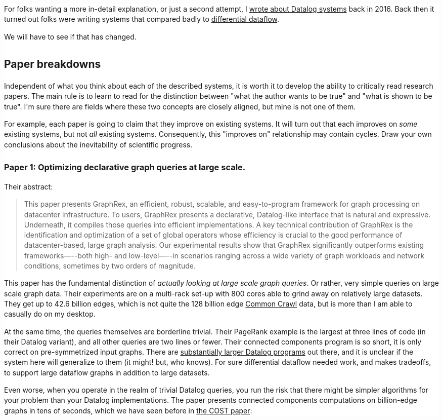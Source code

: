 For folks wanting a more in-detail explanation, or just a second attempt, I [wrote about Datalog systems](https://github.com/frankmcsherry/blog/blob/master/posts/2016-06-21.md) back in 2016. Back then it turned out folks were writing systems that compared badly to [differential dataflow](https://github.com/TimelyDataflow/differential-dataflow).

We will have to see if that has changed.

## Paper breakdowns

Independent of what you think about each of the described systems, it is worth it to develop the ability to critically read research papers. The main rule is to learn to read for the distinction between "what the author wants to be true" and "what is shown to be true". I'm sure there are fields where these two concepts are closely aligned, but mine is not one of them.

For example, each paper is going to claim that they improve on existing systems. It will turn out that each improves on *some* existing systems, but not *all* existing systems. Consequently, this "improves on" relationship may contain cycles. Draw your own conclusions about the inevitability of scientific progress.

### Paper 1: Optimizing declarative graph queries at large scale.

Their abstract:

> This paper presents GraphRex, an efficient, robust, scalable, and easy-to-program framework for graph processing on datacenter infrastructure. To users, GraphRex presents a declarative, Datalog-like interface that is natural and expressive. Underneath, it compiles those queries into efficient implementations. A key technical contribution of GraphRex is the identification and optimization of a set of global operators whose efficiency is crucial to the good performance of datacenter-based, large graph analysis. Our experimental results show that GraphRex significantly outperforms existing frameworks—--both high- and low-level—--in scenarios ranging across a wide variety of graph workloads and network conditions, sometimes by two orders of magnitude.

This paper has the fundamental distinction of *actually looking at large scale graph queries*. Or rather, very simple queries on large scale graph data. Their experiments are on a multi-rack set-up with 800 cores able to grind away on relatively large datasets. They get up to 42.6 billion edges, which is not quite the 128 billion edge [Common Crawl](https://commoncrawl.org) data, but is more than I am able to casually do on my desktop.

At the same time, the queries themselves are borderline trivial.
Their PageRank example is the largest at three lines of code (in their Datalog variant), and all other queries are two lines or fewer.
Their connected components program is so short, it is only correct on pre-symmetrized input graphs.
There are [substantially larger Datalog programs](https://github.com/frankmcsherry/dynamic-datalog/blob/master/problems/doop/query.dl) out there, and it is unclear if the system here will generalize to them (it might! but, who knows).
For sure differential dataflow needed work, and makes tradeoffs, to support large dataflow graphs in addition to large datasets.

Even worse, when you operate in the realm of trivial Datalog queries, you run the risk that there might be simpler algorithms for your problem than your Datalog implementations. The paper presents connected components computations on billion-edge graphs in tens of seconds, which we have seen before in [the COST paper](http://www.frankmcsherry.org/assets/COST.pdf):
